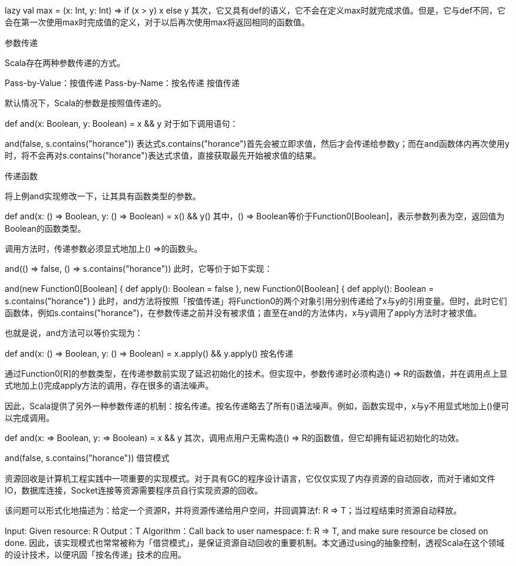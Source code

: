 lazy val max = (x: Int, y: Int) => if (x > y) x else y
其次，它又具有def的语义，它不会在定义max时就完成求值。但是，它与def不同，它会在第一次使用max时完成值的定义，对于以后再次使用max将返回相同的函数值。

参数传递

Scala存在两种参数传递的方式。

Pass-by-Value：按值传递
Pass-by-Name：按名传递
按值传递

默认情况下，Scala的参数是按照值传递的。

def and(x: Boolean, y: Boolean) = x && y
对于如下调用语句：

and(false, s.contains("horance"))
表达式s.contains("horance")首先会被立即求值，然后才会传递给参数y；而在and函数体内再次使用y时，将不会再对s.contains("horance")表达式求值，直接获取最先开始被求值的结果。

传递函数

将上例and实现修改一下，让其具有函数类型的参数。

def and(x: () => Boolean, y: () => Boolean) = x() && y()
其中，() => Boolean等价于Function0[Boolean]，表示参数列表为空，返回值为Boolean的函数类型。

调用方法时，传递参数必须显式地加上() =>的函数头。

and(() => false, () => s.contains("horance"))
此时，它等价于如下实现：

and(new Function0[Boolean] { 
  def apply(): Boolean = false
}, new Function0[Boolean] {
  def apply(): Boolean = s.contains("horance")
}
此时，and方法将按照「按值传递」将Function0的两个对象引用分别传递给了x与y的引用变量。但时，此时它们函数体，例如s.contains("horance")，在参数传递之前并没有被求值；直至在and的方法体内，x与y调用了apply方法时才被求值。

也就是说，and方法可以等价实现为：

def and(x: () => Boolean, y: () => Boolean) = x.apply() && y.apply()
按名传递

通过Function0[R]的参数类型，在传递参数前实现了延迟初始化的技术。但实现中，参数传递时必须构造() => R的函数值，并在调用点上显式地加上()完成apply方法的调用，存在很多的语法噪声。

因此，Scala提供了另外一种参数传递的机制：按名传递。按名传递略去了所有()语法噪声。例如，函数实现中，x与y不用显式地加上()便可以完成调用。

def and(x: => Boolean, y: => Boolean) = x && y
其次，调用点用户无需构造() => R的函数值，但它却拥有延迟初始化的功效。

and(false, s.contains("horance"))
借贷模式

资源回收是计算机工程实践中一项重要的实现模式。对于具有GC的程序设计语言，它仅仅实现了内存资源的自动回收，而对于诸如文件IO，数据库连接，Socket连接等资源需要程序员自行实现资源的回收。

该问题可以形式化地描述为：给定一个资源R，并将资源传递给用户空间，并回调算法f: R => T；当过程结束时资源自动释放。

Input: Given resource: R
Output：T
Algorithm：Call back to user namespace: f: R => T, and make sure resource be closed on done.
因此，该实现模式也常常被称为「借贷模式」，是保证资源自动回收的重要机制。本文通过using的抽象控制，透视Scala在这个领域的设计技术，以便巩固「按名传递」技术的应用。
